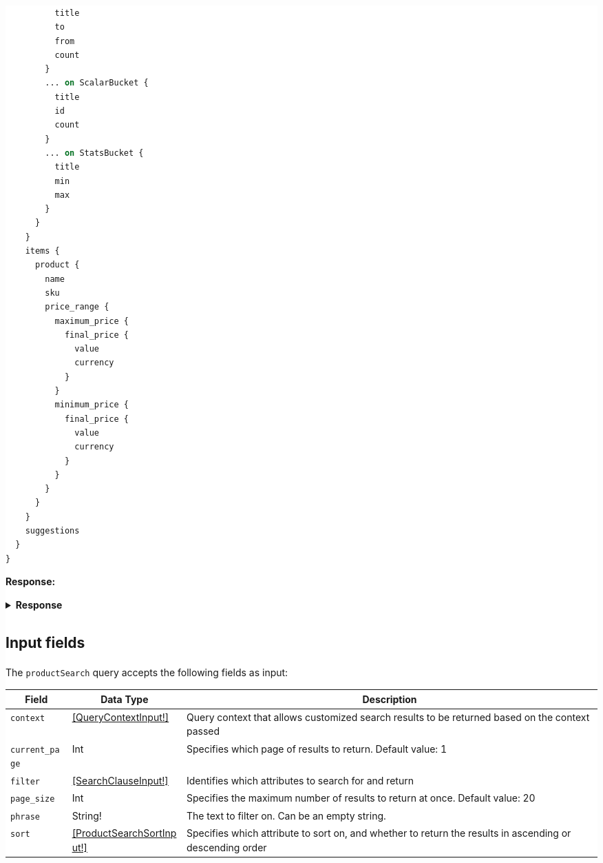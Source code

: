 ```graphql
          title
          to
          from
          count
        }
        ... on ScalarBucket {
          title
          id
          count
        }
        ... on StatsBucket {
          title
          min
          max
        }
      }
    }
    items {
      product {
        name
        sku
        price_range {
          maximum_price {
            final_price {
              value
              currency
            }
          }
          minimum_price {
            final_price {
              value
              currency
            }
          }
        }
      }
    }
    suggestions
  }
}
```

**Response:**

<details><summary><b>Response</b></summary></details>

## Input fields

The `productSearch` query accepts the following fields as input:

Field | Data Type | Description
--- | --- | ---
`context` | [[QueryContextInput!]](#QueryContextInput) | Query context that allows customized search results to be returned based on the context passed
`current_page` | Int | Specifies which page of results to return. Default value: 1
`filter` | [[SearchClauseInput!]](#SearchClauseInput) | Identifies which attributes to search for and return
`page_size` | Int | Specifies the maximum number of results to return at once. Default value: 20
`phrase` | String! | The text to filter on. Can be an empty string.
`sort` | [[ProductSearchSortInput!]](#ProductSearchSortInput) | Specifies which attribute to sort on, and whether to return the results in ascending or descending order
